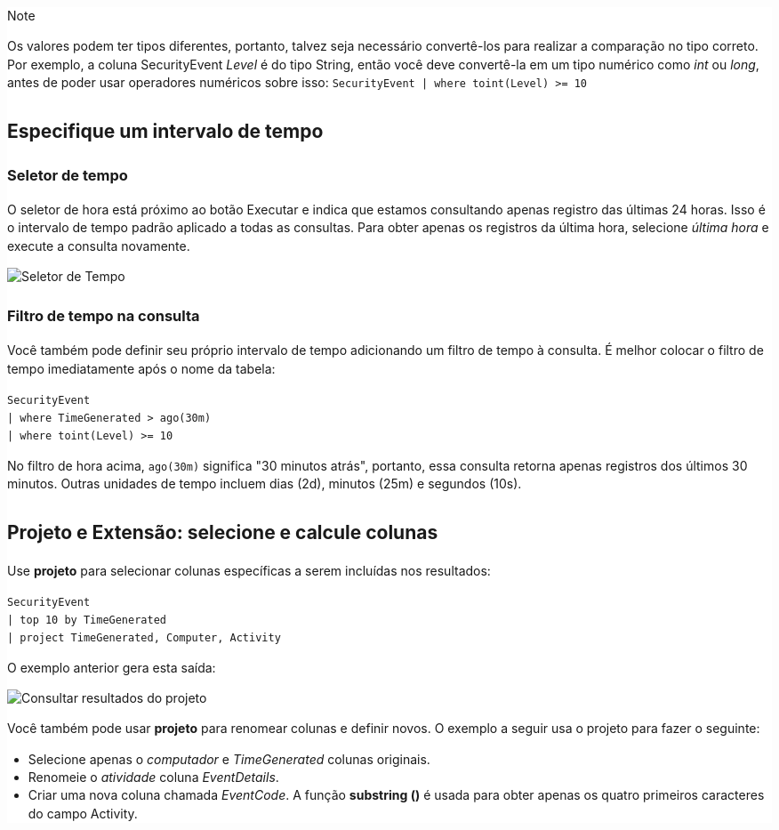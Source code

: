 > [!NOTE]
> Os valores podem ter tipos diferentes, portanto, talvez seja necessário convertê-los para realizar a comparação no tipo correto. Por exemplo, a coluna SecurityEvent *Level* é do tipo String, então você deve convertê-la em um tipo numérico como *int* ou *long*, antes de poder usar operadores numéricos sobre isso: `SecurityEvent | where toint(Level) >= 10`

## <a name="specify-a-time-range"></a>Especifique um intervalo de tempo

### <a name="time-picker"></a>Seletor de tempo
O seletor de hora está próximo ao botão Executar e indica que estamos consultando apenas registro das últimas 24 horas. Isso é o intervalo de tempo padrão aplicado a todas as consultas. Para obter apenas os registros da última hora, selecione _última hora_ e execute a consulta novamente.

![Seletor de Tempo](media/get-started-queries/timepicker.png)


### <a name="time-filter-in-query"></a>Filtro de tempo na consulta
Você também pode definir seu próprio intervalo de tempo adicionando um filtro de tempo à consulta. É melhor colocar o filtro de tempo imediatamente após o nome da tabela: 

```Kusto
SecurityEvent
| where TimeGenerated > ago(30m) 
| where toint(Level) >= 10
```

No filtro de hora acima, `ago(30m)` significa "30 minutos atrás", portanto, essa consulta retorna apenas registros dos últimos 30 minutos. Outras unidades de tempo incluem dias (2d), minutos (25m) e segundos (10s).


## <a name="project-and-extend-select-and-compute-columns"></a>Projeto e Extensão: selecione e calcule colunas
Use **projeto** para selecionar colunas específicas a serem incluídas nos resultados:

```Kusto
SecurityEvent 
| top 10 by TimeGenerated 
| project TimeGenerated, Computer, Activity
```

O exemplo anterior gera esta saída:

![Consultar resultados do projeto](media/get-started-queries/project.png)

Você também pode usar **projeto** para renomear colunas e definir novos. O exemplo a seguir usa o projeto para fazer o seguinte:

* Selecione apenas o *computador* e *TimeGenerated* colunas originais.
* Renomeie o *atividade* coluna *EventDetails*.
* Criar uma nova coluna chamada *EventCode*. A função **substring ()** é usada para obter apenas os quatro primeiros caracteres do campo Activity.
